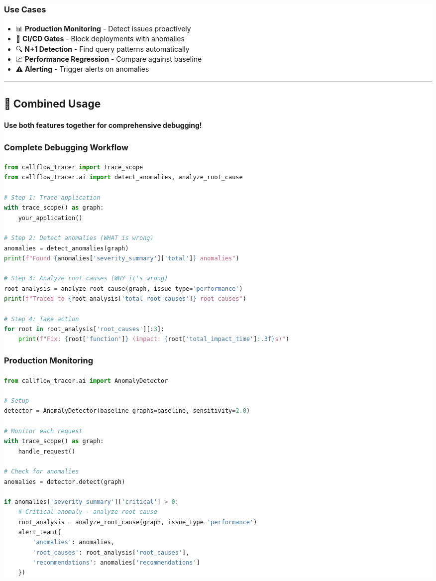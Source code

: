 ### Use Cases

- 📊 **Production Monitoring** - Detect issues proactively
- 🔄 **CI/CD Gates** - Block deployments with anomalies
- 🔍 **N+1 Detection** - Find query patterns automatically
- 📈 **Performance Regression** - Compare against baseline
- ⚠️ **Alerting** - Trigger alerts on anomalies

---

## 🚀 Combined Usage

**Use both features together for comprehensive debugging!**

### Complete Debugging Workflow

```python
from callflow_tracer import trace_scope
from callflow_tracer.ai import detect_anomalies, analyze_root_cause

# Step 1: Trace application
with trace_scope() as graph:
    your_application()

# Step 2: Detect anomalies (WHAT is wrong)
anomalies = detect_anomalies(graph)
print(f"Found {anomalies['severity_summary']['total']} anomalies")

# Step 3: Analyze root causes (WHY it's wrong)
root_analysis = analyze_root_cause(graph, issue_type='performance')
print(f"Traced to {root_analysis['total_root_causes']} root causes")

# Step 4: Take action
for root in root_analysis['root_causes'][:3]:
    print(f"Fix: {root['function']} (impact: {root['total_impact_time']:.3f}s)")
```

### Production Monitoring

```python
from callflow_tracer.ai import AnomalyDetector

# Setup
detector = AnomalyDetector(baseline_graphs=baseline, sensitivity=2.0)

# Monitor each request
with trace_scope() as graph:
    handle_request()

# Check for anomalies
anomalies = detector.detect(graph)

if anomalies['severity_summary']['critical'] > 0:
    # Critical anomaly - analyze root cause
    root_analysis = analyze_root_cause(graph, issue_type='performance')
    alert_team({
        'anomalies': anomalies,
        'root_causes': root_analysis['root_causes'],
        'recommendations': anomalies['recommendations']
    })
```
